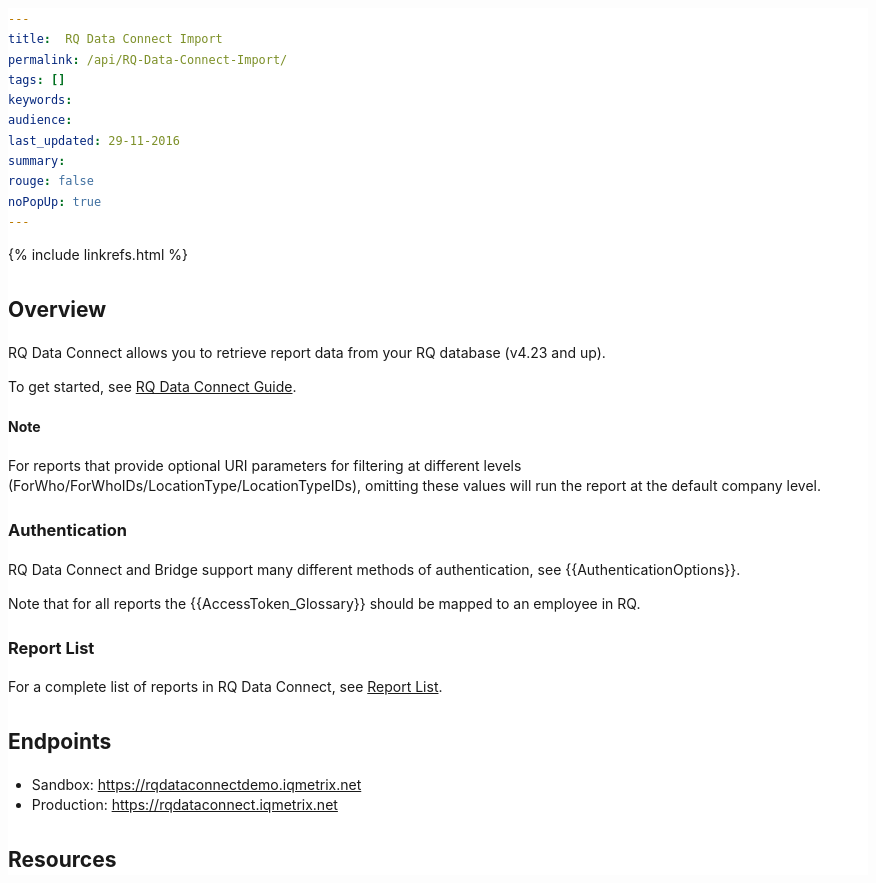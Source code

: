 ```yaml
---
title:  RQ Data Connect Import
permalink: /api/RQ-Data-Connect-Import/
tags: []
keywords: 
audience: 
last_updated: 29-11-2016
summary: 
rouge: false
noPopUp: true
---
```


<link rel="stylesheet" type="text/css" href="../../css/prism.css">

<script src="../../js/prism.js"></script>


{% include linkrefs.html %}


## Overview


RQ Data Connect allows you to retrieve report data from your RQ database (v4.23 and up).

To get started, see [RQ Data Connect Guide](/guides/rq-data-connect/).

#### Note

For reports that provide optional URI parameters for filtering at different levels (ForWho/ForWhoIDs/LocationType/LocationTypeIDs), omitting these values will run the report at the default company level.

### Authentication

RQ Data Connect and Bridge support many different methods of authentication, see {{AuthenticationOptions}}.

Note that for all reports the {{AccessToken_Glossary}} should be mapped to an employee in RQ.

### Report List

For a complete list of reports in RQ Data Connect, see [Report List](/rq-data-connect/report-list).


## Endpoints

* Sandbox: <a href="https://rqdataconnectdemo.iqmetrix.net">https://rqdataconnectdemo.iqmetrix.net</a>
* Production: <a href="https://rqdataconnect.iqmetrix.net">https://rqdataconnect.iqmetrix.net</a>

## Resources
